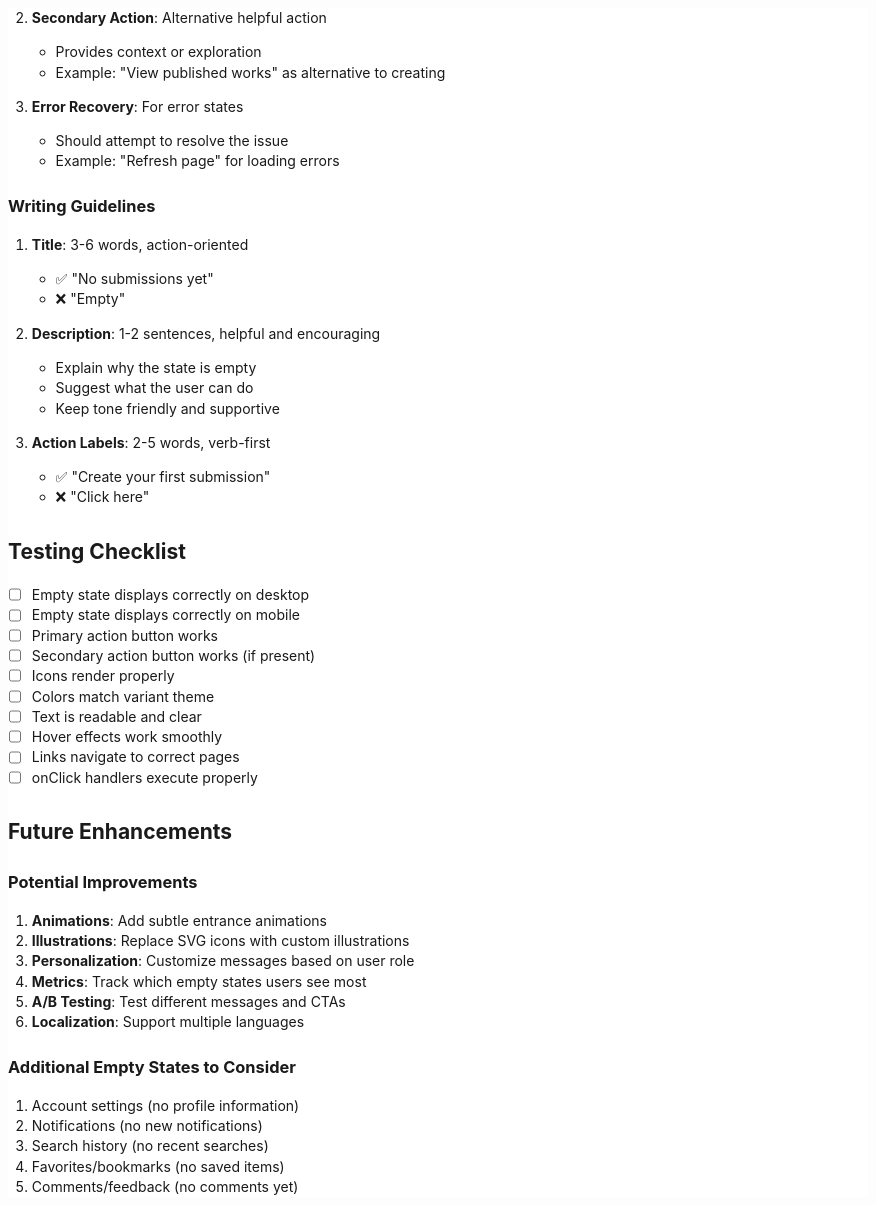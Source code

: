 2. **Secondary Action**: Alternative helpful action
   - Provides context or exploration
   - Example: "View published works" as alternative to creating

3. **Error Recovery**: For error states
   - Should attempt to resolve the issue
   - Example: "Refresh page" for loading errors

### Writing Guidelines

1. **Title**: 3-6 words, action-oriented
   - ✅ "No submissions yet"
   - ❌ "Empty"

2. **Description**: 1-2 sentences, helpful and encouraging
   - Explain why the state is empty
   - Suggest what the user can do
   - Keep tone friendly and supportive

3. **Action Labels**: 2-5 words, verb-first
   - ✅ "Create your first submission"
   - ❌ "Click here"

## Testing Checklist

- [ ] Empty state displays correctly on desktop
- [ ] Empty state displays correctly on mobile
- [ ] Primary action button works
- [ ] Secondary action button works (if present)
- [ ] Icons render properly
- [ ] Colors match variant theme
- [ ] Text is readable and clear
- [ ] Hover effects work smoothly
- [ ] Links navigate to correct pages
- [ ] onClick handlers execute properly

## Future Enhancements

### Potential Improvements

1. **Animations**: Add subtle entrance animations
2. **Illustrations**: Replace SVG icons with custom illustrations
3. **Personalization**: Customize messages based on user role
4. **Metrics**: Track which empty states users see most
5. **A/B Testing**: Test different messages and CTAs
6. **Localization**: Support multiple languages

### Additional Empty States to Consider

1. Account settings (no profile information)
2. Notifications (no new notifications)
3. Search history (no recent searches)
4. Favorites/bookmarks (no saved items)
5. Comments/feedback (no comments yet)
